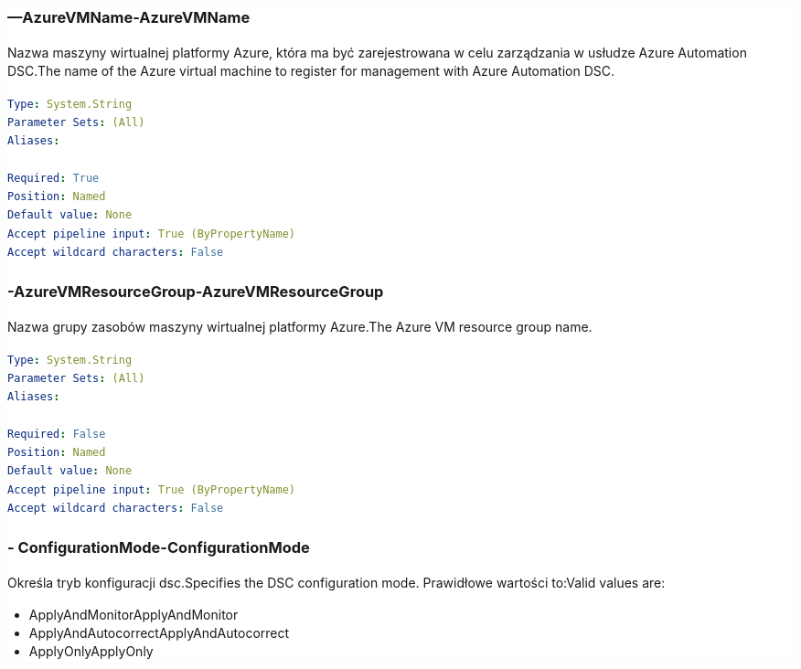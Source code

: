 ### <span data-ttu-id="28723-125">—AzureVMName</span><span class="sxs-lookup"><span data-stu-id="28723-125">-AzureVMName</span></span>
<span data-ttu-id="28723-126">Nazwa maszyny wirtualnej platformy Azure, która ma być zarejestrowana w celu zarządzania w usłudze Azure Automation DSC.</span><span class="sxs-lookup"><span data-stu-id="28723-126">The name of the Azure virtual machine to register for management with Azure Automation DSC.</span></span>

```yaml
Type: System.String
Parameter Sets: (All)
Aliases:

Required: True
Position: Named
Default value: None
Accept pipeline input: True (ByPropertyName)
Accept wildcard characters: False
```

### <span data-ttu-id="28723-127">-AzureVMResourceGroup</span><span class="sxs-lookup"><span data-stu-id="28723-127">-AzureVMResourceGroup</span></span>
<span data-ttu-id="28723-128">Nazwa grupy zasobów maszyny wirtualnej platformy Azure.</span><span class="sxs-lookup"><span data-stu-id="28723-128">The Azure VM resource group name.</span></span>

```yaml
Type: System.String
Parameter Sets: (All)
Aliases:

Required: False
Position: Named
Default value: None
Accept pipeline input: True (ByPropertyName)
Accept wildcard characters: False
```

### <span data-ttu-id="28723-129">- ConfigurationMode</span><span class="sxs-lookup"><span data-stu-id="28723-129">-ConfigurationMode</span></span>
<span data-ttu-id="28723-130">Określa tryb konfiguracji dsc.</span><span class="sxs-lookup"><span data-stu-id="28723-130">Specifies the DSC configuration mode.</span></span>
<span data-ttu-id="28723-131">Prawidłowe wartości to:</span><span class="sxs-lookup"><span data-stu-id="28723-131">Valid values are:</span></span> 
- <span data-ttu-id="28723-132">ApplyAndMonitor</span><span class="sxs-lookup"><span data-stu-id="28723-132">ApplyAndMonitor</span></span> 
- <span data-ttu-id="28723-133">ApplyAndAutocorrect</span><span class="sxs-lookup"><span data-stu-id="28723-133">ApplyAndAutocorrect</span></span> 
- <span data-ttu-id="28723-134">ApplyOnly</span><span class="sxs-lookup"><span data-stu-id="28723-134">ApplyOnly</span></span>
